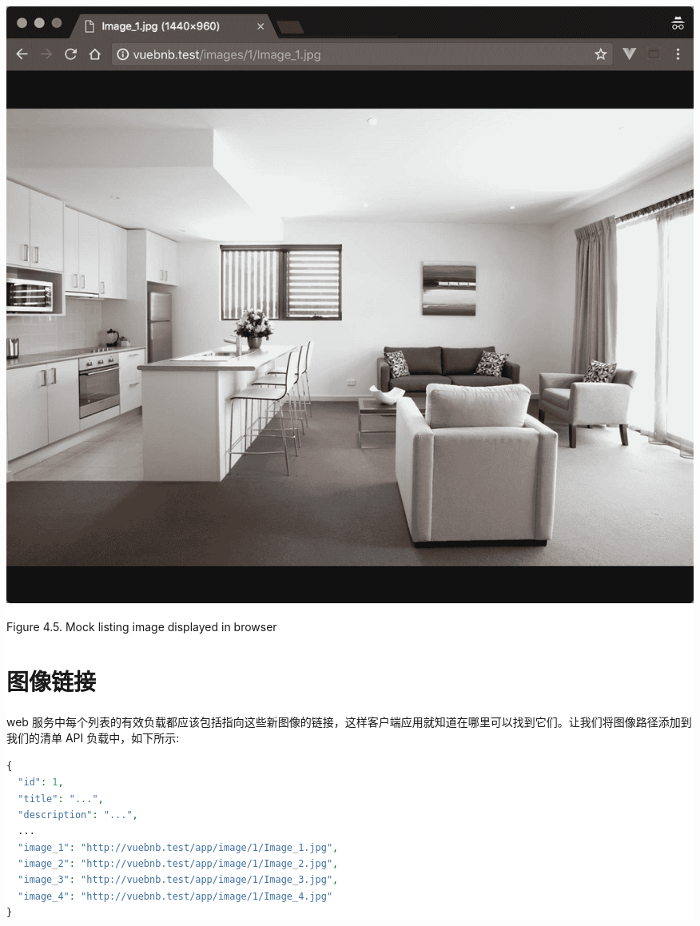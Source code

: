 ![](img/18bb9373-46c0-4abe-bf95-b1f3b1139b7e.png)

Figure 4.5\. Mock listing image displayed in browser

# 图像链接

web 服务中每个列表的有效负载都应该包括指向这些新图像的链接，这样客户端应用就知道在哪里可以找到它们。让我们将图像路径添加到我们的清单 API 负载中，如下所示:

```php
{
  "id": 1,
  "title": "...",
  "description": "...",
  ...
  "image_1": "http://vuebnb.test/app/image/1/Image_1.jpg",
  "image_2": "http://vuebnb.test/app/image/1/Image_2.jpg",
  "image_3": "http://vuebnb.test/app/image/1/Image_3.jpg",
  "image_4": "http://vuebnb.test/app/image/1/Image_4.jpg"
}
```
